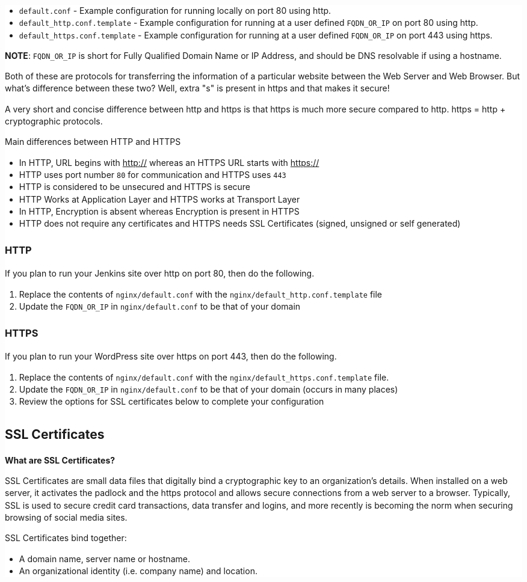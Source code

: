 - `default.conf` - Example configuration for running locally on port 80 using http.
- `default_http.conf.template` - Example configuration for running at a user defined `FQDN_OR_IP` on port 80 using http.
- `default_https.conf.template` - Example configuration for running at a user defined `FQDN_OR_IP` on port 443 using https.

**NOTE**: `FQDN_OR_IP` is short for Fully Qualified Domain Name or IP Address, and should be DNS resolvable if using a hostname.

Both of these are protocols for transferring the information of a particular website between the Web Server and Web Browser. But what’s difference between these two? Well, extra "s" is present in https and that makes it secure! 

A very short and concise difference between http and https is that https is much more secure compared to http. https = http + cryptographic protocols.

Main differences between HTTP and HTTPS

- In HTTP, URL begins with [http://]() whereas an HTTPS URL starts with [https://]()
- HTTP uses port number `80` for communication and HTTPS uses `443`
- HTTP is considered to be unsecured and HTTPS is secure
- HTTP Works at Application Layer and HTTPS works at Transport Layer
- In HTTP, Encryption is absent whereas Encryption is present in HTTPS
- HTTP does not require any certificates and HTTPS needs SSL Certificates (signed, unsigned or self generated)

### HTTP

If you plan to run your Jenkins site over http on port 80, then do the following.

1. Replace the contents of `nginx/default.conf` with the `nginx/default_http.conf.template` file 
2. Update the `FQDN_OR_IP` in `nginx/default.conf` to be that of your domain

### HTTPS

If you plan to run your WordPress site over https on port 443, then do the following.

1. Replace the contents of `nginx/default.conf` with the `nginx/default_https.conf.template` file. 
2. Update the `FQDN_OR_IP` in `nginx/default.conf` to be that of your domain (occurs in many places)
3. Review the options for SSL certificates below to complete your configuration

## <a name="ssl-certs"></a>SSL Certificates

**What are SSL Certificates?**

SSL Certificates are small data files that digitally bind a cryptographic key to an organization’s details. When installed on a web server, it activates the padlock and the https protocol and allows secure connections from a web server to a browser. Typically, SSL is used to secure credit card transactions, data transfer and logins, and more recently is becoming the norm when securing browsing of social media sites.

SSL Certificates bind together:

- A domain name, server name or hostname.
- An organizational identity (i.e. company name) and location.
